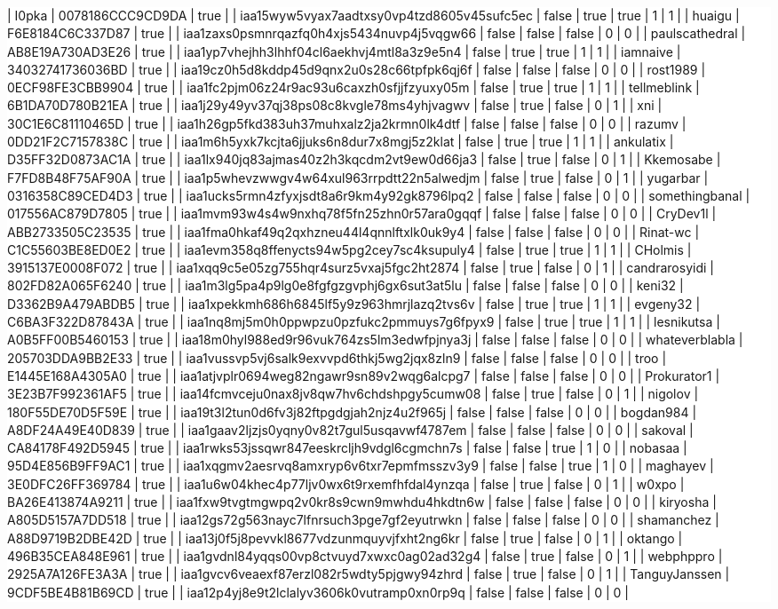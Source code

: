 | I0pka              | 0078186CCC9CD9DA | true     |                        | iaa15wyw5vyax7aadtxsy0vp4tzd8605v45sufc5ec | false | true  | true  | 1            | 1            |
| huaigu             | F6E8184C6C337D87 | true     |                        | iaa1zaxs0psmnrqazfq0h4xjs5434nuvp4j5vqgw66 | false | false | false | 0            | 0            |
| paulscathedral     | AB8E19A730AD3E26 | true     |                        | iaa1yp7vhejhh3lhhf04cl6aekhvj4mtl8a3z9e5n4 | false | true  | true  | 1            | 1            |
| iamnaive           | 34032741736036BD | true     |                        | iaa19cz0h5d8kddp45d9qnx2u0s28c66tpfpk6qj6f | false | false | false | 0            | 0            |
| rost1989           | 0ECF98FE3CBB9904 | true     |                        | iaa1fc2pjm06z24r9ac93u6caxzh0sfjjfzyuxy05m | false | true  | true  | 1            | 1            |
| tellmeblink        | 6B1DA70D780B21EA | true     |                        | iaa1j29y49yv37qj38ps08c8kvgle78ms4yhjvagwv | false | true  | false | 0            | 1            |
| xni                | 30C1E6C81110465D | true     |                        | iaa1h26gp5fkd383uh37muhxalz2ja2krmn0lk4dtf | false | false | false | 0            | 0            |
| razumv             | 0DD21F2C7157838C | true     |                        | iaa1m6h5yxk7kcjta6jjuks6n8dur7x8mgj5z2klat | false | true  | true  | 1            | 1            |
| ankulatix          | D35FF32D0873AC1A | true     |                        | iaa1lx940jq83ajmas40z2h3kqcdm2vt9ew0d66ja3 | false | true  | false | 0            | 1            |
| Kkemosabe          | F7FD8B48F75AF90A | true     |                        | iaa1p5whevzwwgv4w64xul963rrpdtt22n5alwedjm | false | true  | false | 0            | 1            |
| yugarbar           | 0316358C89CED4D3 | true     |                        | iaa1ucks5rmn4zfyxjsdt8a6r9km4y92gk8796lpq2 | false | false | false | 0            | 0            |
| somethingbanal     | 017556AC879D7805 | true     |                        | iaa1mvm93w4s4w9nxhq78f5fn25zhn0r57ara0gqqf | false | false | false | 0            | 0            |
| CryDev1l           | ABB2733505C23535 | true     |                        | iaa1fma0hkaf49q2qxhzneu44l4qnnlftxlk0uk9y4 | false | false | false | 0            | 0            |
| Rinat-wc           | C1C55603BE8ED0E2 | true     |                        | iaa1evm358q8ffenycts94w5pg2cey7sc4ksupuly4 | false | true  | true  | 1            | 1            |
| CHolmis            | 3915137E0008F072 | true     |                        | iaa1xqq9c5e05zg755hqr4surz5vxaj5fgc2ht2874 | false | true  | false | 0            | 1            |
| candrarosyidi      | 802FD82A065F6240 | true     |                        | iaa1m3lg5pa4p9lg0e8fgfgzgvphj6gx6sut3at5lu | false | false | false | 0            | 0            |
| keni32             | D3362B9A479ABDB5 | true     |                        | iaa1xpekkmh686h6845lf5y9z963hmrjlazq2tvs6v | false | true  | true  | 1            | 1            |
| evgeny32           | C6BA3F322D87843A | true     |                        | iaa1nq8mj5m0h0ppwpzu0pzfukc2pmmuys7g6fpyx9 | false | true  | true  | 1            | 1            |
| lesnikutsa         | A0B5FF00B5460153 | true     |                        | iaa18m0hyl988ed9r96vuk764zs5lm3edwfpjnya3j | false | false | false | 0            | 0            |
| whateverblabla     | 205703DDA9BB2E33 | true     |                        | iaa1vussvp5vj6salk9exvvpd6thkj5wg2jqx8zln9 | false | false | false | 0            | 0            |
| troo               | E1445E168A4305A0 | true     |                        | iaa1atjvplr0694weg82ngawr9sn89v2wqg6alcpg7 | false | false | false | 0            | 0            |
| Prokurator1        | 3E23B7F992361AF5 | true     |                        | iaa14fcmvceju0nax8jv8qw7hv6chdshpgy5cumw08 | false | true  | false | 0            | 1            |
| nigolov            | 180F55DE70D5F59E | true     |                        | iaa19t3l2tun0d6fv3j82ftpgdgjah2njz4u2f965j | false | false | false | 0            | 0            |
| bogdan984          | A8DF24A49E40D839 | true     |                        | iaa1gaav2ljzjs0yqny0v82t7gul5usqavwf4787em | false | false | false | 0            | 0            |
| sakoval            | CA84178F492D5945 | true     |                        | iaa1rwks53jssqwr847eeskrcljh9vdgl6cgmchn7s | false | false | true  | 1            | 0            |
| nobasaa            | 95D4E856B9FF9AC1 | true     |                        | iaa1xqgmv2aesrvq8amxryp6v6txr7epmfmsszv3y9 | false | false | true  | 1            | 0            |
| maghayev           | 3E0DFC26FF369784 | true     |                        | iaa1u6w04khec4p77ljv0wx6t9rxemfhfdal4ynzqa | false | true  | false | 0            | 1            |
| w0xpo              | BA26E413874A9211 | true     |                        | iaa1fxw9tvgtmgwpq2v0kr8s9cwn9mwhdu4hkdtn6w | false | false | false | 0            | 0            |
| kiryosha           | A805D5157A7DD518 | true     |                        | iaa12gs72g563nayc7lfnrsuch3pge7gf2eyutrwkn | false | false | false | 0            | 0            |
| shamanchez         | A88D9719B2DBE42D | true     |                        | iaa13j0f5j8pevvkl8677vdzunmquyvjfxht2ng6kr | false | true  | false | 0            | 1            |
| oktango            | 496B35CEA848E961 | true     |                        | iaa1gvdnl84yqqs00vp8ctvuyd7xwxc0ag02ad32g4 | false | true  | false | 0            | 1            |
| webphppro          | 2925A7A126FE3A3A | true     |                        | iaa1gvcv6veaexf87erzl082r5wdty5pjgwy94zhrd | false | true  | false | 0            | 1            |
| TanguyJanssen      | 9CDF5BE4B81B69CD | true     |                        | iaa12p4yj8e9t2lclalyv3606k0vutramp0xn0rp9q | false | false | false | 0            | 0            |